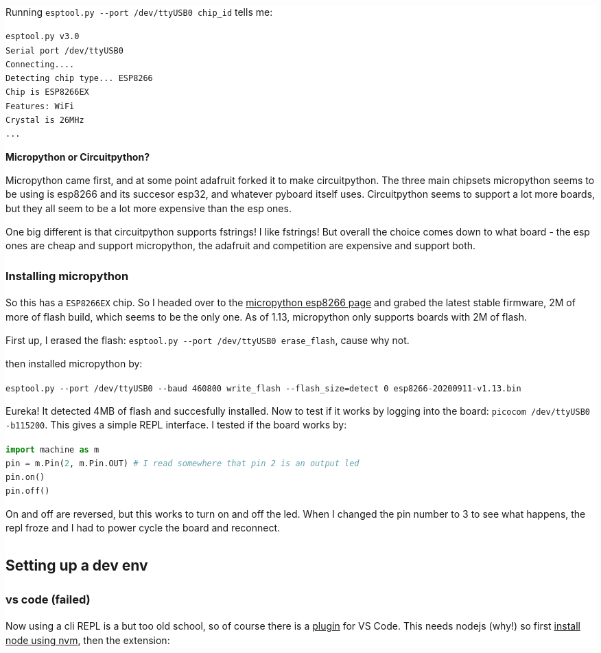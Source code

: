 Running `esptool.py --port /dev/ttyUSB0 chip_id` tells me:

```
esptool.py v3.0
Serial port /dev/ttyUSB0
Connecting....
Detecting chip type... ESP8266
Chip is ESP8266EX
Features: WiFi
Crystal is 26MHz
...
```

**Micropython or Circuitpython?**

Micropython came first, and at some point adafruit forked it to make circuitpython. The three main chipsets micropython seems to be using is esp8266 and its succesor esp32, and whatever pyboard itself uses. Circuitpython seems to support a lot more boards, but they all seem to be a lot more expensive than the esp ones.

One big different is that circuitpython supports fstrings! I like fstrings! But overall the choice comes down to what board - the esp ones are cheap and support micropython, the adafruit and competition are expensive and support both.

### Installing micropython

So this has a `ESP8266EX` chip. So I headed over to the [micropython esp8266 page](http://micropython.org/download/esp8266/) and grabed the latest stable firmware, 2M of more of flash build, which seems to be the only one. As of 1.13, micropython only supports boards with 2M of flash.

First up, I erased the flash: `esptool.py --port /dev/ttyUSB0 erase_flash`, cause why not.

then installed micropython by:

`esptool.py --port /dev/ttyUSB0 --baud 460800 write_flash --flash_size=detect 0 esp8266-20200911-v1.13.bin`

Eureka! It detected 4MB of flash and succesfully installed. Now to test if it works by logging into the board: `picocom /dev/ttyUSB0 -b115200`. This gives a simple REPL interface. I tested if the board works by:

```python
import machine as m
pin = m.Pin(2, m.Pin.OUT) # I read somewhere that pin 2 is an output led
pin.on()
pin.off()
```

On and off are reversed, but this works to turn on and off the led. When I changed the pin number to 3 to see what happens, the repl froze and I had to power cycle the board and reconnect.

## Setting up a dev env

### vs code (failed)

Now using a cli REPL is a but too old school, so of course there is a [plugin](https://docs.pycom.io/pymakr/installation/vscode.html) for VS Code. This needs nodejs (why!) so first [install node using nvm](https://github.com/nvm-sh/nvm#installing-and-updating), then the extension:
